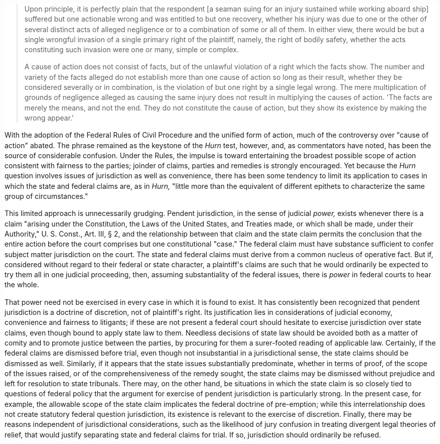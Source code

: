 > Upon principle, it is perfectly plain that the respondent [a seaman suing for an injury sustained while working aboard ship] suffered but one actionable wrong and was entitled to but one recovery, whether his injury was due to one or the other of several distinct acts of alleged negligence or to a combination of some or all of them. In either view, there would be but a single wrongful invasion of a single primary right of the plaintiff, namely, the right of bodily safety, whether the acts constituting such invasion were one or many, simple or complex.
>
> A cause of action does not consist of facts, but of the unlawful violation of a right which the facts show. The number and variety of the facts alleged do not establish more than one cause of action so long as their result, whether they be considered severally or in combination, is the violation of but one right by a single legal wrong. The mere multiplication of grounds of negligence alleged as causing the same injury does not result in multiplying the causes of action. 'The facts are merely the means, and not the end. They do not constitute the cause of action, but they show its existence by making the wrong appear.'

With the adoption of the Federal Rules of Civil Procedure and the unified form of action, much of the controversy over "cause of action" abated. The phrase remained as the keystone of the _Hurn_ test, however, and, as commentators have noted, has been the source of considerable confusion. Under the Rules, the impulse is toward entertaining the broadest possible scope of action consistent with fairness to the parties; joinder of claims, parties and remedies is strongly encouraged. Yet because the _Hurn_ question involves issues of jurisdiction as well as convenience, there has been some tendency to limit its application to cases in which the state and federal claims are, as in _Hurn,_ "little more than the equivalent of different epithets to characterize the same group of circumstances."

This limited approach is unnecessarily grudging. Pendent jurisdiction, in the sense of judicial _power,_ exists whenever there is a claim "arising under the Constitution, the Laws of the United States, and Treaties made, or which shall be made, under their Authority," U. S. Const., Art. III, § 2, and the relationship between that claim and the state claim permits the conclusion that the entire action before the court comprises but one constitutional "case." The federal claim must have substance sufficient to confer subject matter jurisdiction on the court. The state and federal claims must derive from a common nucleus of operative fact. But if, considered without regard to their federal or state character, a plaintiff's claims are such that he would ordinarily be expected to try them all in one judicial proceeding, then, assuming substantiality of the federal issues, there is _power_ in federal courts to hear the whole.

That power need not be exercised in every case in which it is found to exist. It has consistently been recognized that pendent jurisdiction is a doctrine of discretion, not of plaintiff's right. Its justification lies in considerations of judicial economy, convenience and fairness to litigants; if these are not present a federal court should hesitate to exercise jurisdiction over state claims, even though bound to apply state law to them. Needless decisions of state law should be avoided both as a matter of comity and to promote justice between the parties, by procuring for them a surer-footed reading of applicable law. Certainly, if the federal claims are dismissed before trial, even though not insubstantial in a jurisdictional sense, the state claims should be dismissed as well. Similarly, if it appears that the state issues substantially predominate, whether in terms of proof, of the scope of the issues raised, or of the comprehensiveness of the remedy sought, the state claims may be dismissed without prejudice and left for resolution to state tribunals. There may, on the other hand, be situations in which the state claim is so closely tied to questions of federal policy that the argument for exercise of pendent jurisdiction is particularly strong. In the present case, for example, the allowable scope of the state claim implicates the federal doctrine of pre-emption; while this interrelationship does not create statutory federal question jurisdiction, its existence is relevant to the exercise of discretion. Finally, there may be reasons independent of jurisdictional considerations, such as the likelihood of jury confusion in treating divergent legal theories of relief, that would justify separating state and federal claims for trial. If so, jurisdiction should ordinarily be refused.


[^4a23]: (n.4 in opinion) Plaintiff suffers from a variety of serious medical conditions which necessitate treatment by several specialists located in North Carolina.
[^e9df]: (n.5 in opinion) The record indicates that Plaintiff has resided in Georgia, California, and Utah, among other places.
[^4d01]: (n.4 in opinion) Defendants argue that the scorched-earth litigation practices of Fox Rothschild, Plaintiff's counsel, in similar cases where defense counsel is also counsel for the opposing parties, dictates that fees will be exorbitant in _this_ case. Annie's Pooch Pops also contends that this case will be of such complexity and scope that the fees will surpass the federal threshold easily. Yet, these arguments are too speculative for the Court to determine now, that in fact, such proposed realities will come to pass.